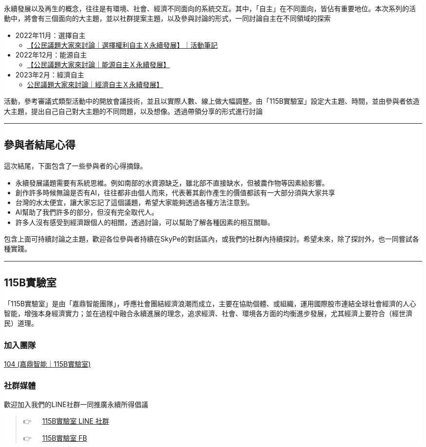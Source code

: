 永續發展以及再生的概念，往往是有環境、社會、經濟不同面向的系統交互。其中，「自主」在不同面向，皆佔有重要地位。本次系列的活動中，將會有三個面向的大主題，並以社群提案主題，以及參與討論的形式，一同討論自主在不同領域的探索

- 2022年11月：選擇自主
	- [【公民議題大家來討論｜選擇權利自主Ｘ永續發展】｜活動筆記](/right-to-choose/)
- 2022年12月：能源自主
	- [【公民議題大家來討論｜能源自主Ｘ永續發展】](/energy-independence/)
- 2023年2月：經濟自主
	- [公民議題大家來討論｜經濟自主Ｘ永續發展】](/economic-autonomy/)

活動，參考審議式類型活動中的開放會議技術，並且以實際人數、線上做大幅調整。由「115B實驗室」設定大主題、時間，並由參與者依造大主題，提出自己自己對大主題的不同問題，以及想像。透過帶領分享的形式進行討論

---
## 參與者結尾心得

這次結尾，下面包含了一些參與者的心得摘錄。

- 永續發展議題需要有系統思維。例如南部的水資源缺乏，雖北部不直接缺水，但被農作物等因素給影響。
- 創作許多時候無論是否有AI，往往都非由個人而來，代表著其創作產生的價值都該有一大部分須與大家共享
- 台灣的水太便宜，讓大家忘記了這個議題，希望大家能夠透過各種方法注意到。
- AI幫助了我們許多的部分，但沒有完全取代人。
- 許多人沒有感受到經濟跟個人的相關，透過討論，可以幫助了解各種因素的相互關聯。

包含上面可持續討論之主題，歡迎各位參與者持續在SkyPe的對話區內，或我們的社群內持續探討。希望未來，除了探討外，也一同嘗試各種實踐。

--- 
## 115B實驗室

「115B實驗室」是由「嘉鼎智能團隊」，呼應社會團結經濟浪潮而成立，主要在協助個體、或組織，運用國際股市連結全球社會經濟的人心智能，增強本身經濟實力；並在過程中融合永續進展的理念，追求經濟、社會、環境各方面的均衡進步發展，尤其經濟上要符合（經世濟民）道理。

### 加入團隊

[104 (嘉鼎智能｜115B實驗室)](https://www.104.com.tw/company/10zcirfc)

### 社群媒體

歡迎加入我們的LINE社群一同推廣永續所得倡議

>👉 &emsp; [ 115B實驗室 LINE 社群](https://line.me/ti/g2/Yn9r9XlbjJjhjppxjyzmbQ)
>
>👉 &emsp; [115B實驗室 FB](https://www.facebook.com/sustainable.income.lab)
